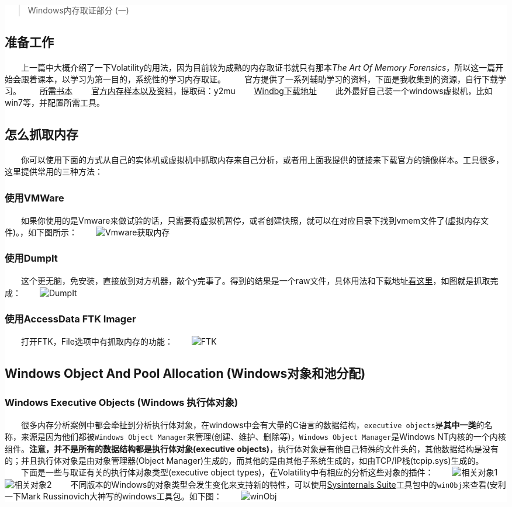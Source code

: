 ﻿---
tihttps://lzwgiter.github.iotle: 内存取证原理学习及Volatility - 篇二
date: 2020-01-29 17:50:30
tags: 电子取证
---

> Windows内存取证部分 (一)



## 准备工作
　　上一篇中大概介绍了一下Volatility的用法，因为目前较为成熟的内存取证书就只有那本*The Art Of Memory Forensics*，所以这一篇开始会跟着课本，以学习为第一目的，系统性的学习内存取证。
　　官方提供了一系列辅助学习的资料，下面是我收集到的资源，自行下载学习。
　　[所需书本](https://bookist.cc/book/37522120704)
　　[官方内存样本以及资料](https://pan.baidu.com/s/1OWg5GFxQvH3IGe0D1ZcKZg)，提取码：y2mu 
　　[Windbg下载地址](https://www.52pojie.cn/forum.php?mod=viewthread&tid=393487)
　　此外最好自己装一个windows虚拟机，比如win7等，并配置所需工具。

## 怎么抓取内存
　　你可以使用下面的方式从自己的实体机或虚拟机中抓取内存来自己分析，或者用上面我提供的链接来下载官方的镜像样本。工具很多，这里提供常用的三种方法：
### 使用VMWare
　　如果你使用的是Vmware来做试验的话，只需要将虚拟机暂停，或者创建快照，就可以在对应目录下找到vmem文件了(虚拟内存文件)。，如下图所示：
　　![Vmware获取内存](https://lzwgiter.github.io/img/内存取证原理学习及Volatility-篇二/Vmware获取内存.png)

### 使用DumpIt
　　这个更无脑，免安装，直接放到对方机器，敲个y完事了。得到的结果是一个raw文件，具体用法和下载地址[看这里](http://www.secist.com/archives/2076.html)，如图就是抓取完成：
　　![DumpIt](https://lzwgiter.github.io/img/内存取证原理学习及Volatility-篇二/DumpIt.png)
　　
### 使用AccessData FTK Imager
　　打开FTK，File选项中有抓取内存的功能：
　　![FTK](https://lzwgiter.github.io/img/内存取证原理学习及Volatility-篇二/FTK.png)

## Windows Object And Pool Allocation (Windows对象和池分配)
### Windows Executive Objects (Windows 执行体对象)
　　很多内存分析案例中都会牵扯到分析执行体对象，在windows中会有大量的C语言的数据结构，`executive objects`是**其中一类**的名称，来源是因为他们都被`Windows Object Manager`来管理(创建、维护、删除等)，`Windows Object Manager`是Windows NT内核的一个内核组件。**注意，并不是所有的数据结构都是执行体对象(executive objects)**，执行体对象是有他自己特殊的文件头的，其他数据结构是没有的；并且执行体对象是由对象管理器(Object Manager)生成的，而其他的是由其他子系统生成的，如由TCP/IP栈(tcpip.sys)生成的。
　　下面是一些与取证有关的执行体对象类型(executive object types)，在Volatility中有相应的分析这些对象的插件：
　　![相关对象1](https://lzwgiter.github.io/img/内存取证原理学习及Volatility-篇二/相关对象1.png)
　　![相关对象2](https://lzwgiter.github.io/img/内存取证原理学习及Volatility-篇二/相关对象2.png)
　　不同版本的Windows的对象类型会发生变化来支持新的特性，可以使用[Sysinternals Suite](https://docs.microsoft.com/zh-cn/sysinternals/downloads/)工具包中的`winObj`来查看(安利一下Mark Russinovich大神写的windows工具包。如下图：
　　![winObj](https://lzwgiter.github.io/img/内存取证原理学习及Volatility-篇二/winObj.png)
